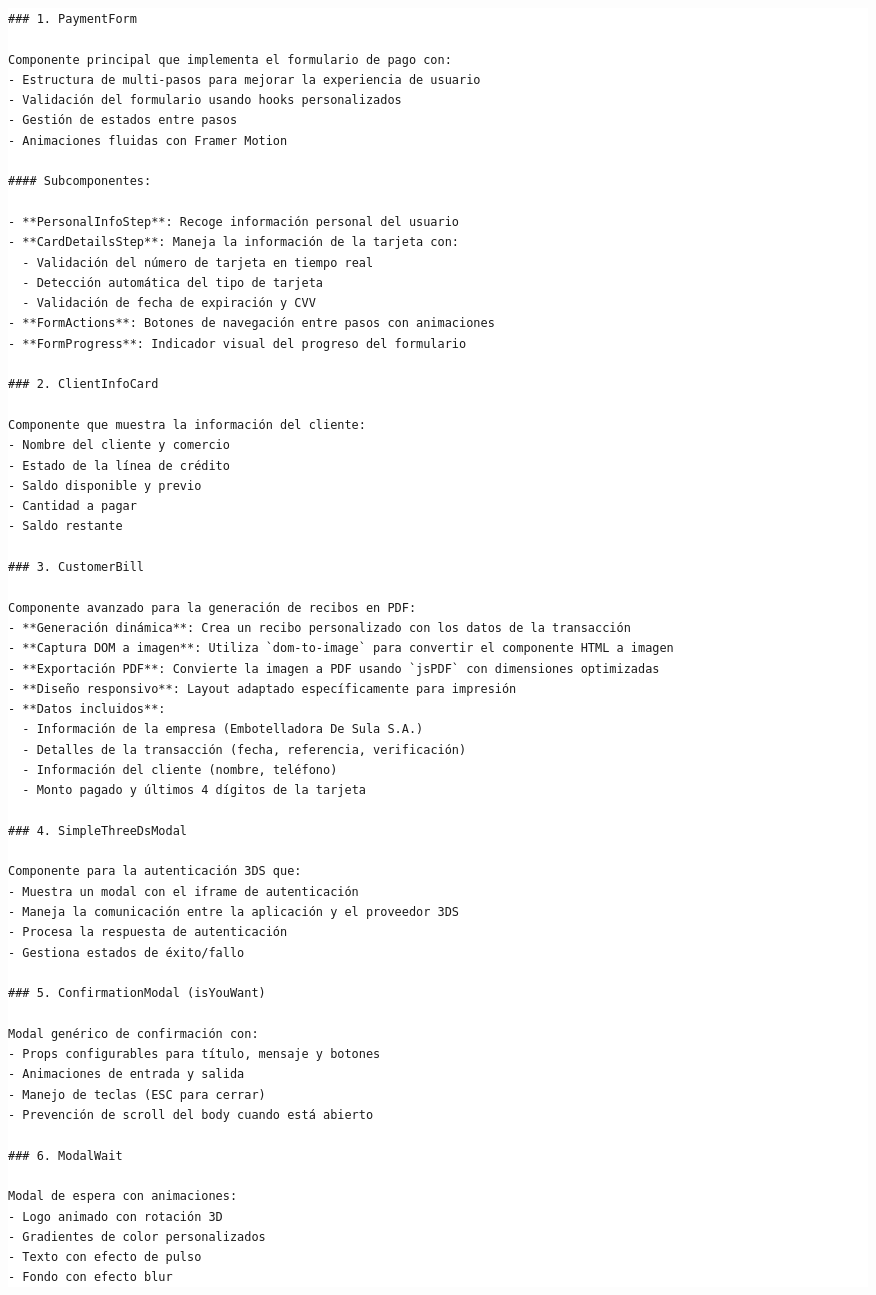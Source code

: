 ```
### 1. PaymentForm

Componente principal que implementa el formulario de pago con:
- Estructura de multi-pasos para mejorar la experiencia de usuario
- Validación del formulario usando hooks personalizados
- Gestión de estados entre pasos
- Animaciones fluidas con Framer Motion

#### Subcomponentes:

- **PersonalInfoStep**: Recoge información personal del usuario
- **CardDetailsStep**: Maneja la información de la tarjeta con:
  - Validación del número de tarjeta en tiempo real
  - Detección automática del tipo de tarjeta
  - Validación de fecha de expiración y CVV
- **FormActions**: Botones de navegación entre pasos con animaciones
- **FormProgress**: Indicador visual del progreso del formulario

### 2. ClientInfoCard

Componente que muestra la información del cliente:
- Nombre del cliente y comercio
- Estado de la línea de crédito
- Saldo disponible y previo
- Cantidad a pagar
- Saldo restante

### 3. CustomerBill

Componente avanzado para la generación de recibos en PDF:
- **Generación dinámica**: Crea un recibo personalizado con los datos de la transacción
- **Captura DOM a imagen**: Utiliza `dom-to-image` para convertir el componente HTML a imagen
- **Exportación PDF**: Convierte la imagen a PDF usando `jsPDF` con dimensiones optimizadas
- **Diseño responsivo**: Layout adaptado específicamente para impresión
- **Datos incluidos**:
  - Información de la empresa (Embotelladora De Sula S.A.)
  - Detalles de la transacción (fecha, referencia, verificación)
  - Información del cliente (nombre, teléfono)
  - Monto pagado y últimos 4 dígitos de la tarjeta

### 4. SimpleThreeDsModal

Componente para la autenticación 3DS que:
- Muestra un modal con el iframe de autenticación
- Maneja la comunicación entre la aplicación y el proveedor 3DS
- Procesa la respuesta de autenticación
- Gestiona estados de éxito/fallo

### 5. ConfirmationModal (isYouWant)

Modal genérico de confirmación con:
- Props configurables para título, mensaje y botones
- Animaciones de entrada y salida
- Manejo de teclas (ESC para cerrar)
- Prevención de scroll del body cuando está abierto

### 6. ModalWait

Modal de espera con animaciones:
- Logo animado con rotación 3D
- Gradientes de color personalizados
- Texto con efecto de pulso
- Fondo con efecto blur
```